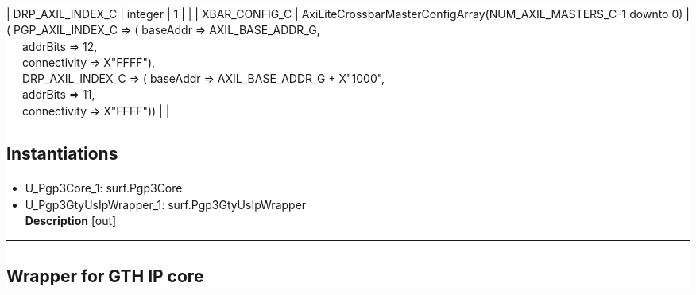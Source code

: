 | DRP_AXIL_INDEX_C   | integer                                                         |  1                                                                                                                                                                                                                                                                                                                                                                                                                                                                                   |             |
| XBAR_CONFIG_C      | AxiLiteCrossbarMasterConfigArray(NUM_AXIL_MASTERS_C-1 downto 0) |  (       PGP_AXIL_INDEX_C => (          baseAddr      => AXIL_BASE_ADDR_G,<br><span style="padding-left:20px">          addrBits      => 12,<br><span style="padding-left:20px">          connectivity  => X"FFFF"),<br><span style="padding-left:20px">       DRP_AXIL_INDEX_C => (          baseAddr      => AXIL_BASE_ADDR_G + X"1000",<br><span style="padding-left:20px">          addrBits      => 11,<br><span style="padding-left:20px">          connectivity  => X"FFFF")) |             |
## Instantiations

- U_Pgp3Core_1: surf.Pgp3Core
- U_Pgp3GtyUsIpWrapper_1: surf.Pgp3GtyUsIpWrapper
</br>**Description**
 [out]
------------------------
 Wrapper for GTH IP core
------------------------

